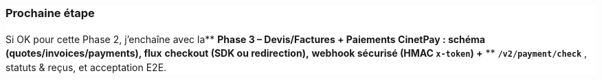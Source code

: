 ### Prochaine étape

Si OK pour cette Phase 2, j’enchaîne avec la** ****Phase 3 – Devis/Factures + Paiements CinetPay** : schéma (quotes/invoices/payments), flux** ****checkout** (SDK ou redirection),** ****webhook sécurisé (HMAC** **`x-token`)** +** ** **`/v2/payment/check`** , statuts & reçus, et acceptation E2E.
